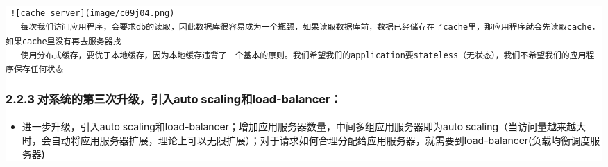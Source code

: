      ![cache server](image/c09j04.png)
       每次我们访问应用程序，会要求db的读取，因此数据库很容易成为一个瓶颈，如果读取数据库前，数据已经储存在了cache里，那应用程序就会先读取cache，如果cache里没有再去服务器找  
       使用分布式缓存，要优于本地缓存，因为本地缓存违背了一个基本的原则。我们希望我们的application要stateless（无状态），我们不希望我们的应用程序保存任何状态

### 2.2.3 对系统的第三次升级，引入auto scaling和load-balancer：
- 进一步升级，引入auto scaling和load-balancer；增加应用服务器数量，中间多组应用服务器即为auto scaling（当访问量越来越大时，会自动将应用服务器扩展，理论上可以无限扩展）；对于请求如何合理分配给应用服务器，就需要到load-balancer(负载均衡调度服务器)